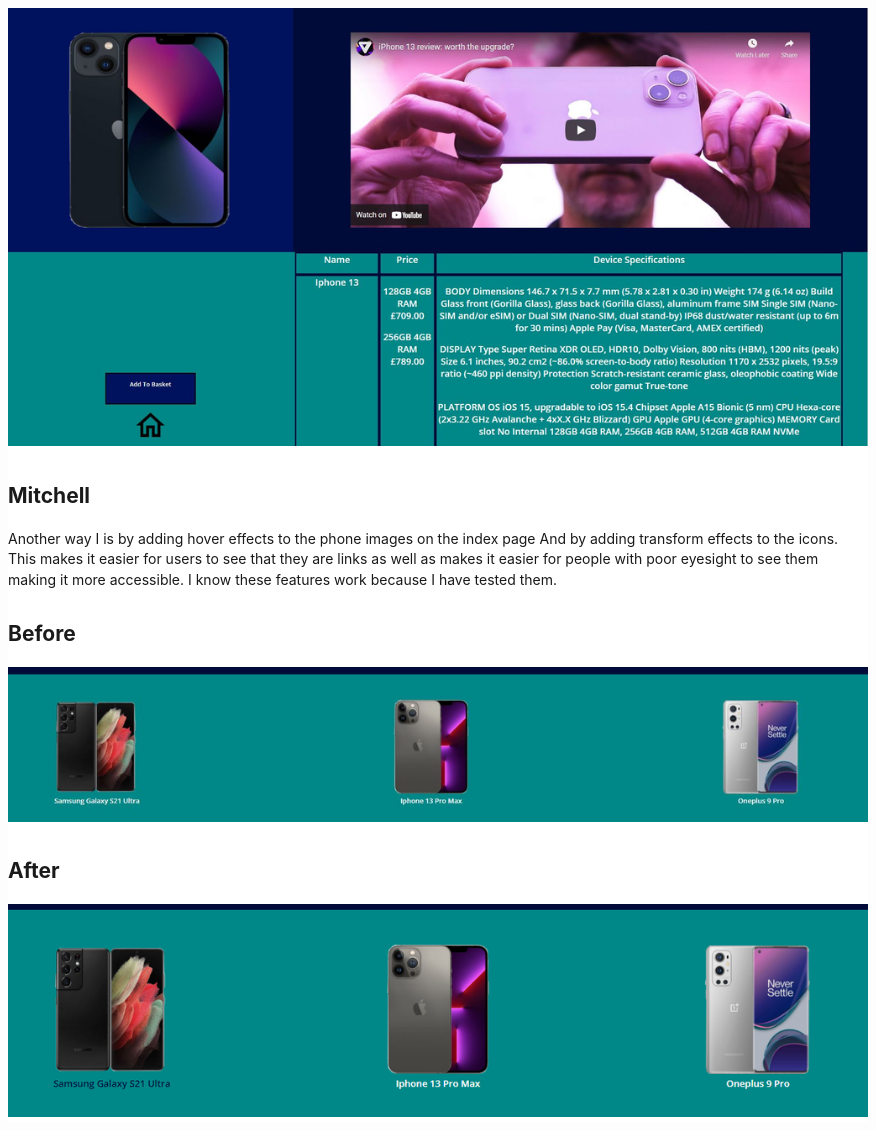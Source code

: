 ![image](../design/gridafter1.JPG)

## Mitchell
Another way I is by adding hover effects to the phone images on the index page And by adding transform effects to the icons.
This makes it easier for users to see that they are links as well as makes it easier for people with poor eyesight to see them making it more accessible. I know these features work because I have tested them.
## Before
![image](../design/phonebefore.JPG)
## After
![image](../design/hovereffect.PNG)
